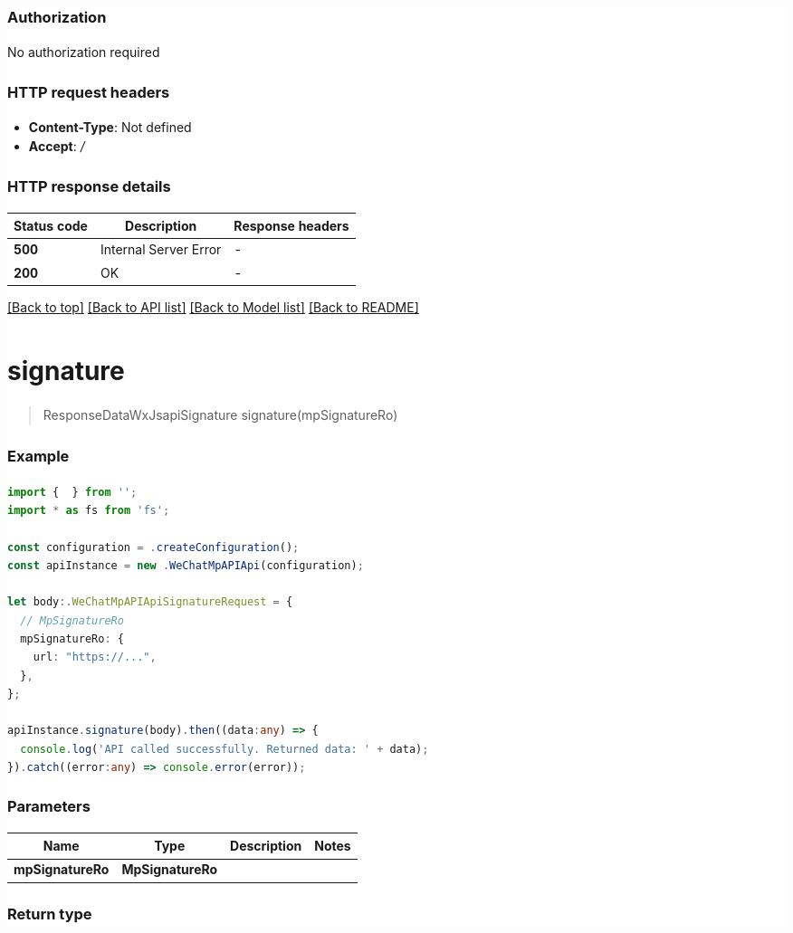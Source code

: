 ### Authorization

No authorization required

### HTTP request headers

 - **Content-Type**: Not defined
 - **Accept**: */*


### HTTP response details
| Status code | Description | Response headers |
|-------------|-------------|------------------|
**500** | Internal Server Error |  -  |
**200** | OK |  -  |

[[Back to top]](#) [[Back to API list]](README.md#documentation-for-api-endpoints) [[Back to Model list]](README.md#documentation-for-models) [[Back to README]](README.md)

# **signature**
> ResponseDataWxJsapiSignature signature(mpSignatureRo)


### Example


```typescript
import {  } from '';
import * as fs from 'fs';

const configuration = .createConfiguration();
const apiInstance = new .WeChatMpAPIApi(configuration);

let body:.WeChatMpAPIApiSignatureRequest = {
  // MpSignatureRo
  mpSignatureRo: {
    url: "https://...",
  },
};

apiInstance.signature(body).then((data:any) => {
  console.log('API called successfully. Returned data: ' + data);
}).catch((error:any) => console.error(error));
```


### Parameters

Name | Type | Description  | Notes
------------- | ------------- | ------------- | -------------
 **mpSignatureRo** | **MpSignatureRo**|  |


### Return type
